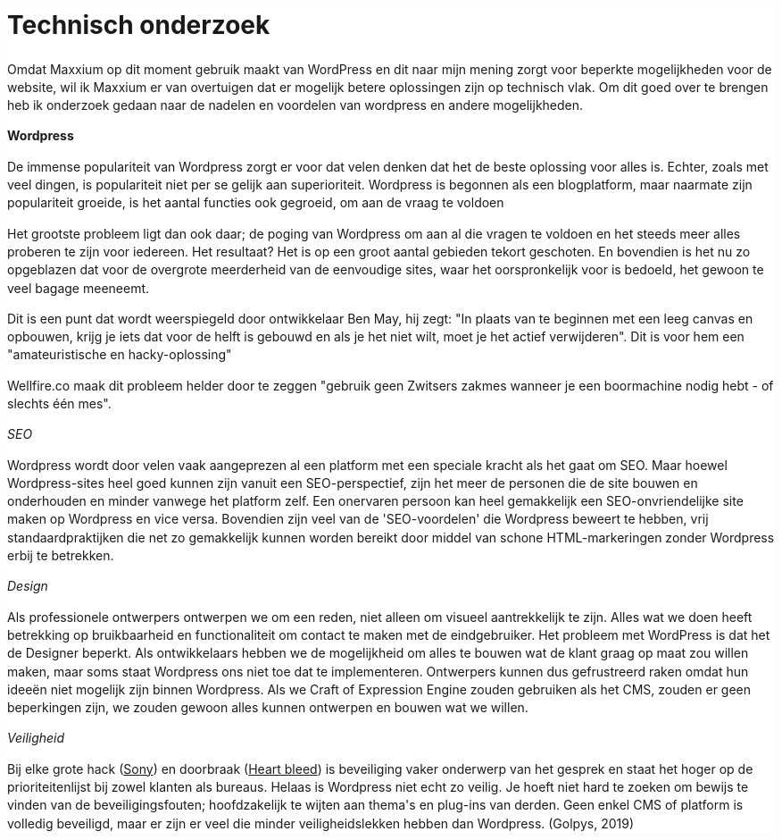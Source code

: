 # Technisch onderzoek

Omdat Maxxium op dit moment gebruik maakt van WordPress en dit naar mijn mening zorgt voor beperkte mogelijkheden voor de website, wil ik Maxxium er van overtuigen dat er mogelijk betere oplossingen zijn op technisch vlak. Om dit goed over te brengen heb ik onderzoek gedaan naar de nadelen en voordelen van wordpress en andere mogelijkheden. 

**Wordpress**

De immense populariteit van Wordpress zorgt er voor dat velen denken dat het de beste oplossing voor alles is. Echter, zoals met veel dingen, is populariteit niet per se gelijk aan superioriteit. Wordpress is begonnen als een blogplatform, maar naarmate zijn populariteit groeide, is het aantal functies ook gegroeid, om aan de vraag te voldoen

Het grootste probleem ligt dan ook daar; de poging van Wordpress om aan al die vragen te voldoen en het steeds meer alles proberen te zijn voor iedereen. Het resultaat? Het is op een groot aantal gebieden tekort geschoten. En bovendien is het nu zo opgeblazen dat voor de overgrote meerderheid van de eenvoudige sites, waar het oorspronkelijk voor is bedoeld, het gewoon te veel bagage meeneemt.

Dit is een punt dat wordt weerspiegeld door ontwikkelaar Ben May, hij zegt: "In plaats van te beginnen met een leeg canvas en opbouwen, krijg je iets dat voor de helft is gebouwd en als je het niet wilt, moet je het actief verwijderen". Dit is voor hem een ​​"amateuristische en hacky-oplossing"

Wellfire.co maak dit probleem helder door te zeggen "gebruik geen Zwitsers zakmes wanneer je een boormachine nodig hebt - of slechts één mes".

_SEO_

Wordpress wordt door velen vaak aangeprezen al een platform met een speciale kracht als het gaat om SEO. Maar hoewel Wordpress-sites heel goed kunnen zijn vanuit een SEO-perspectief, zijn het meer de personen die de site bouwen en onderhouden en minder vanwege het platform zelf. Een onervaren persoon kan heel gemakkelijk een SEO-onvriendelijke site maken op Wordpress en vice versa. Bovendien zijn veel van de 'SEO-voordelen' die Wordpress beweert te hebben, vrij standaardpraktijken die net zo gemakkelijk kunnen worden bereikt door middel van schone HTML-markeringen zonder Wordpress erbij te betrekken.

_Design_

Als professionele ontwerpers ontwerpen we om een ​​reden, niet alleen om visueel aantrekkelijk te zijn. Alles wat we doen heeft betrekking op bruikbaarheid en functionaliteit om contact te maken met de eindgebruiker. Het probleem met WordPress is dat het de Designer beperkt. Als ontwikkelaars hebben we de mogelijkheid om alles te bouwen wat de klant graag op maat zou willen maken, maar soms staat Wordpress ons niet toe dat te implementeren. Ontwerpers kunnen dus gefrustreerd raken omdat hun ideeën niet mogelijk zijn binnen Wordpress. Als we Craft of Expression Engine zouden gebruiken als het CMS, zouden er geen beperkingen zijn, we zouden gewoon alles kunnen ontwerpen en bouwen wat we willen.

_Veiligheid_

Bij elke grote hack \([Sony](https://en.wikipedia.org/wiki/Sony_Pictures_hack)\) en doorbraak \([Heart bleed](https://en.wikipedia.org/wiki/Heartbleed)\) is beveiliging vaker onderwerp van het gesprek en staat het hoger op de prioriteitenlijst bij zowel klanten als bureaus. Helaas is Wordpress niet echt zo veilig. Je hoeft niet hard te zoeken om bewijs te vinden van de beveiligingsfouten; hoofdzakelijk te wijten aan thema's en plug-ins van derden. Geen enkel CMS of platform is volledig beveiligd, maar er zijn er veel die minder veiligheidslekken hebben dan Wordpress. \(Golpys, 2019\)
